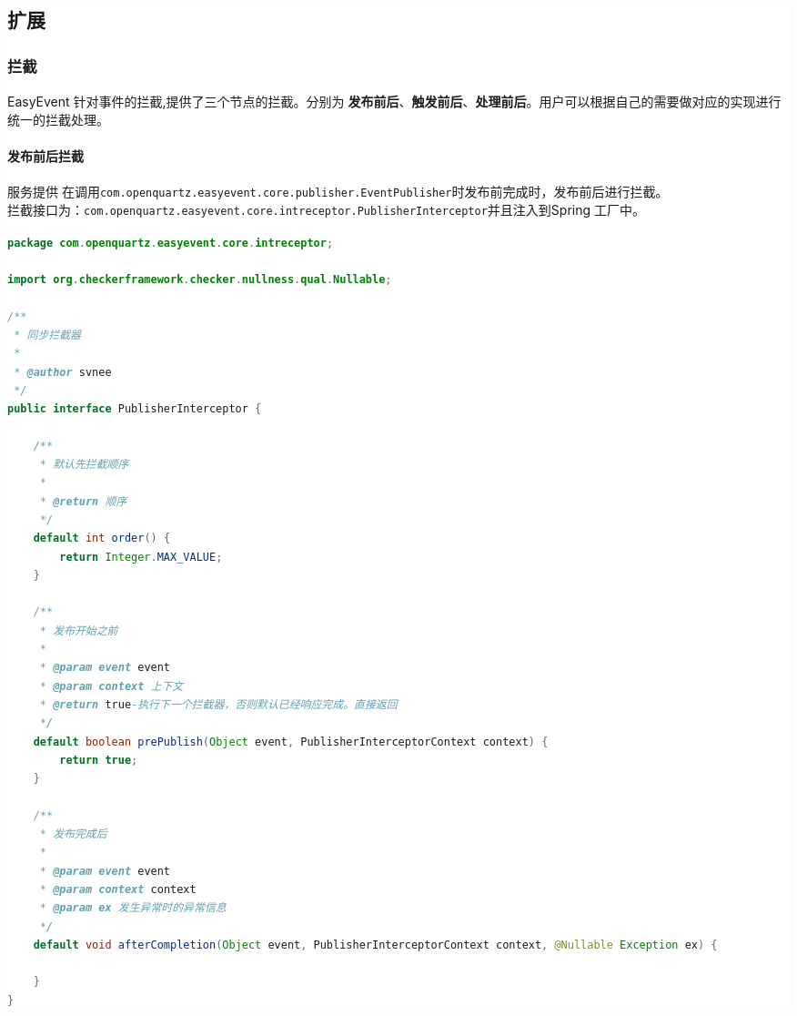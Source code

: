 ## 扩展

### 拦截

EasyEvent 针对事件的拦截,提供了三个节点的拦截。分别为 **发布前后**、**触发前后**、**处理前后**。用户可以根据自己的需要做对应的实现进行统一的拦截处理。

#### 发布前后拦截

服务提供 在调用`com.openquartz.easyevent.core.publisher.EventPublisher`时发布前完成时，发布前后进行拦截。\
拦截接口为：`com.openquartz.easyevent.core.intreceptor.PublisherInterceptor`并且注入到Spring 工厂中。

```java
package com.openquartz.easyevent.core.intreceptor;

import org.checkerframework.checker.nullness.qual.Nullable;

/**
 * 同步拦截器
 *
 * @author svnee
 */
public interface PublisherInterceptor {

    /**
     * 默认先拦截顺序
     *
     * @return 顺序
     */
    default int order() {
        return Integer.MAX_VALUE;
    }

    /**
     * 发布开始之前
     *
     * @param event event
     * @param context 上下文
     * @return true-执行下一个拦截器，否则默认已经响应完成。直接返回
     */
    default boolean prePublish(Object event, PublisherInterceptorContext context) {
        return true;
    }

    /**
     * 发布完成后
     *
     * @param event event
     * @param context context
     * @param ex 发生异常时的异常信息
     */
    default void afterCompletion(Object event, PublisherInterceptorContext context, @Nullable Exception ex) {

    }
}
```
